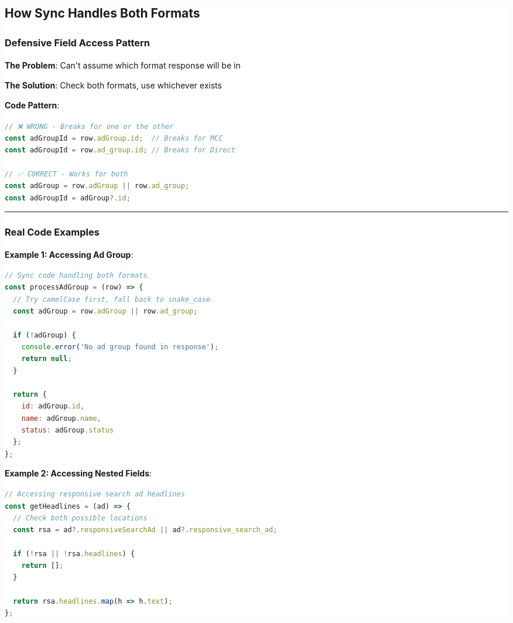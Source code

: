 ## How Sync Handles Both Formats

### Defensive Field Access Pattern

**The Problem**: Can't assume which format response will be in

**The Solution**: Check both formats, use whichever exists

**Code Pattern**:
```javascript
// ❌ WRONG - Breaks for one or the other
const adGroupId = row.adGroup.id;  // Breaks for MCC
const adGroupId = row.ad_group.id; // Breaks for Direct

// ✅ CORRECT - Works for both
const adGroup = row.adGroup || row.ad_group;
const adGroupId = adGroup?.id;
```

---

### Real Code Examples

**Example 1: Accessing Ad Group**:
```javascript
// Sync code handling both formats
const processAdGroup = (row) => {
  // Try camelCase first, fall back to snake_case
  const adGroup = row.adGroup || row.ad_group;

  if (!adGroup) {
    console.error('No ad group found in response');
    return null;
  }

  return {
    id: adGroup.id,
    name: adGroup.name,
    status: adGroup.status
  };
};
```

**Example 2: Accessing Nested Fields**:
```javascript
// Accessing responsive search ad headlines
const getHeadlines = (ad) => {
  // Check both possible locations
  const rsa = ad?.responsiveSearchAd || ad?.responsive_search_ad;

  if (!rsa || !rsa.headlines) {
    return [];
  }

  return rsa.headlines.map(h => h.text);
};
```
